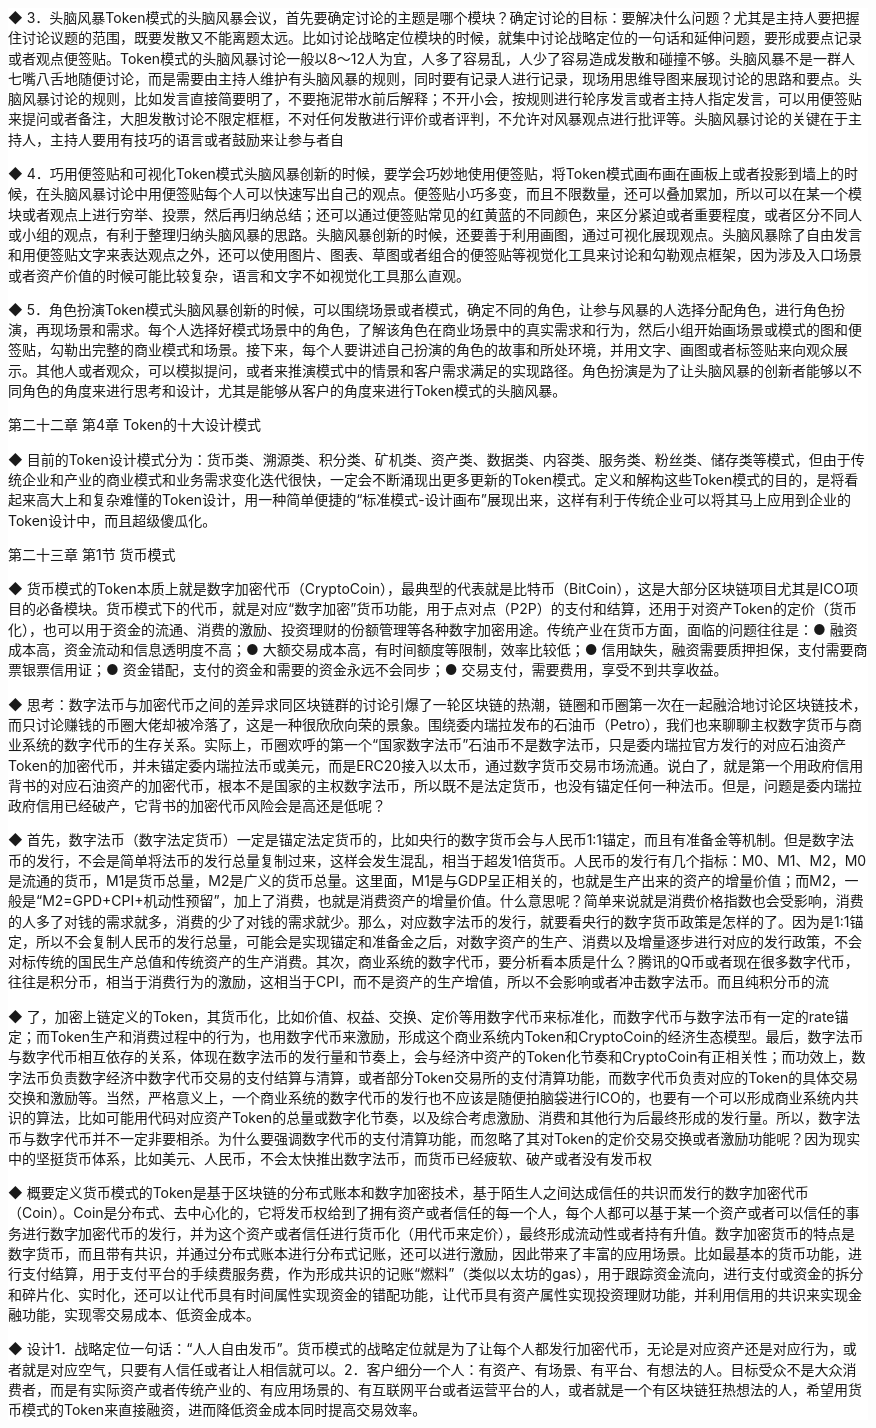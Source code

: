◆ 3．头脑风暴Token模式的头脑风暴会议，首先要确定讨论的主题是哪个模块？确定讨论的目标：要解决什么问题？尤其是主持人要把握住讨论议题的范围，既要发散又不能离题太远。比如讨论战略定位模块的时候，就集中讨论战略定位的一句话和延伸问题，要形成要点记录或者观点便签贴。Token模式的头脑风暴讨论一般以8～12人为宜，人多了容易乱，人少了容易造成发散和碰撞不够。头脑风暴不是一群人七嘴八舌地随便讨论，而是需要由主持人维护有头脑风暴的规则，同时要有记录人进行记录，现场用思维导图来展现讨论的思路和要点。头脑风暴讨论的规则，比如发言直接简要明了，不要拖泥带水前后解释；不开小会，按规则进行轮序发言或者主持人指定发言，可以用便签贴来提问或者备注，大胆发散讨论不限定框框，不对任何发散进行评价或者评判，不允许对风暴观点进行批评等。头脑风暴讨论的关键在于主持人，主持人要用有技巧的语言或者鼓励来让参与者自

◆ 4．巧用便签贴和可视化Token模式头脑风暴创新的时候，要学会巧妙地使用便签贴，将Token模式画布画在画板上或者投影到墙上的时候，在头脑风暴讨论中用便签贴每个人可以快速写出自己的观点。便签贴小巧多变，而且不限数量，还可以叠加累加，所以可以在某一个模块或者观点上进行穷举、投票，然后再归纳总结；还可以通过便签贴常见的红黄蓝的不同颜色，来区分紧迫或者重要程度，或者区分不同人或小组的观点，有利于整理归纳头脑风暴的思路。头脑风暴创新的时候，还要善于利用画图，通过可视化展现观点。头脑风暴除了自由发言和用便签贴文字来表达观点之外，还可以使用图片、图表、草图或者组合的便签贴等视觉化工具来讨论和勾勒观点框架，因为涉及入口场景或者资产价值的时候可能比较复杂，语言和文字不如视觉化工具那么直观。

◆ 5．角色扮演Token模式头脑风暴创新的时候，可以围绕场景或者模式，确定不同的角色，让参与风暴的人选择分配角色，进行角色扮演，再现场景和需求。每个人选择好模式场景中的角色，了解该角色在商业场景中的真实需求和行为，然后小组开始画场景或模式的图和便签贴，勾勒出完整的商业模式和场景。接下来，每个人要讲述自己扮演的角色的故事和所处环境，并用文字、画图或者标签贴来向观众展示。其他人或者观众，可以模拟提问，或者来推演模式中的情景和客户需求满足的实现路径。角色扮演是为了让头脑风暴的创新者能够以不同角色的角度来进行思考和设计，尤其是能够从客户的角度来进行Token模式的头脑风暴。


第二十二章 第4章 Token的十大设计模式

◆ 目前的Token设计模式分为：货币类、溯源类、积分类、矿机类、资产类、数据类、内容类、服务类、粉丝类、储存类等模式，但由于传统企业和产业的商业模式和业务需求变化迭代很快，一定会不断涌现出更多更新的Token模式。定义和解构这些Token模式的目的，是将看起来高大上和复杂难懂的Token设计，用一种简单便捷的“标准模式-设计画布”展现出来，这样有利于传统企业可以将其马上应用到企业的Token设计中，而且超级傻瓜化。


第二十三章 第1节 货币模式

◆ 货币模式的Token本质上就是数字加密代币（CryptoCoin），最典型的代表就是比特币（BitCoin），这是大部分区块链项目尤其是ICO项目的必备模块。货币模式下的代币，就是对应“数字加密”货币功能，用于点对点（P2P）的支付和结算，还用于对资产Token的定价（货币化），也可以用于资金的流通、消费的激励、投资理财的份额管理等各种数字加密用途。传统产业在货币方面，面临的问题往往是：● 融资成本高，资金流动和信息透明度不高；● 大额交易成本高，有时间额度等限制，效率比较低；● 信用缺失，融资需要质押担保，支付需要商票银票信用证；● 资金错配，支付的资金和需要的资金永远不会同步；● 交易支付，需要费用，享受不到共享收益。

◆ 思考：数字法币与加密代币之间的差异求同区块链群的讨论引爆了一轮区块链的热潮，链圈和币圈第一次在一起融洽地讨论区块链技术，而只讨论赚钱的币圈大佬却被冷落了，这是一种很欣欣向荣的景象。围绕委内瑞拉发布的石油币（Petro），我们也来聊聊主权数字货币与商业系统的数字代币的生存关系。实际上，币圈欢呼的第一个“国家数字法币”石油币不是数字法币，只是委内瑞拉官方发行的对应石油资产Token的加密代币，并未锚定委内瑞拉法币或美元，而是ERC20接入以太币，通过数字货币交易市场流通。说白了，就是第一个用政府信用背书的对应石油资产的加密代币，根本不是国家的主权数字法币，所以既不是法定货币，也没有锚定任何一种法币。但是，问题是委内瑞拉政府信用已经破产，它背书的加密代币风险会是高还是低呢？

◆ 首先，数字法币（数字法定货币）一定是锚定法定货币的，比如央行的数字货币会与人民币1∶1锚定，而且有准备金等机制。但是数字法币的发行，不会是简单将法币的发行总量复制过来，这样会发生混乱，相当于超发1倍货币。人民币的发行有几个指标：M0、M1、M2，M0是流通的货币，M1是货币总量，M2是广义的货币总量。这里面，M1是与GDP呈正相关的，也就是生产出来的资产的增量价值；而M2，一般是“M2=GPD+CPI+机动性预留”，加上了消费，也就是消费资产的增量价值。什么意思呢？简单来说就是消费价格指数也会受影响，消费的人多了对钱的需求就多，消费的少了对钱的需求就少。那么，对应数字法币的发行，就要看央行的数字货币政策是怎样的了。因为是1∶1锚定，所以不会复制人民币的发行总量，可能会是实现锚定和准备金之后，对数字资产的生产、消费以及增量逐步进行对应的发行政策，不会对标传统的国民生产总值和传统资产的生产消费。其次，商业系统的数字代币，要分析看本质是什么？腾讯的Q币或者现在很多数字代币，往往是积分币，相当于消费行为的激励，这相当于CPI，而不是资产的生产增值，所以不会影响或者冲击数字法币。而且纯积分币的流

◆ 了，加密上链定义的Token，其货币化，比如价值、权益、交换、定价等用数字代币来标准化，而数字代币与数字法币有一定的rate锚定；而Token生产和消费过程中的行为，也用数字代币来激励，形成这个商业系统内Token和CryptoCoin的经济生态模型。最后，数字法币与数字代币相互依存的关系，体现在数字法币的发行量和节奏上，会与经济中资产的Token化节奏和CryptoCoin有正相关性；而功效上，数字法币负责数字经济中数字代币交易的支付结算与清算，或者部分Token交易所的支付清算功能，而数字代币负责对应的Token的具体交易交换和激励等。当然，严格意义上，一个商业系统的数字代币的发行也不应该是随便拍脑袋进行ICO的，也要有一个可以形成商业系统内共识的算法，比如可能用代码对应资产Token的总量或数字化节奏，以及综合考虑激励、消费和其他行为后最终形成的发行量。所以，数字法币与数字代币并不一定非要相杀。为什么要强调数字代币的支付清算功能，而忽略了其对Token的定价交易交换或者激励功能呢？因为现实中的坚挺货币体系，比如美元、人民币，不会太快推出数字法币，而货币已经疲软、破产或者没有发币权

◆ 概要定义货币模式的Token是基于区块链的分布式账本和数字加密技术，基于陌生人之间达成信任的共识而发行的数字加密代币（Coin）。Coin是分布式、去中心化的，它将发币权给到了拥有资产或者信任的每一个人，每个人都可以基于某一个资产或者可以信任的事务进行数字加密代币的发行，并为这个资产或者信任进行货币化（用代币来定价），最终形成流动性或者持有升值。数字加密货币的特点是数字货币，而且带有共识，并通过分布式账本进行分布式记账，还可以进行激励，因此带来了丰富的应用场景。比如最基本的货币功能，进行支付结算，用于支付平台的手续费服务费，作为形成共识的记账“燃料”（类似以太坊的gas），用于跟踪资金流向，进行支付或资金的拆分和碎片化、实时化，还可以让代币具有时间属性实现资金的错配功能，让代币具有资产属性实现投资理财功能，并利用信用的共识来实现金融功能，实现零交易成本、低资金成本。

◆ 设计1．战略定位一句话：“人人自由发币”。货币模式的战略定位就是为了让每个人都发行加密代币，无论是对应资产还是对应行为，或者就是对应空气，只要有人信任或者让人相信就可以。2．客户细分一个人：有资产、有场景、有平台、有想法的人。目标受众不是大众消费者，而是有实际资产或者传统产业的、有应用场景的、有互联网平台或者运营平台的人，或者就是一个有区块链狂热想法的人，希望用货币模式的Token来直接融资，进而降低资金成本同时提高交易效率。
